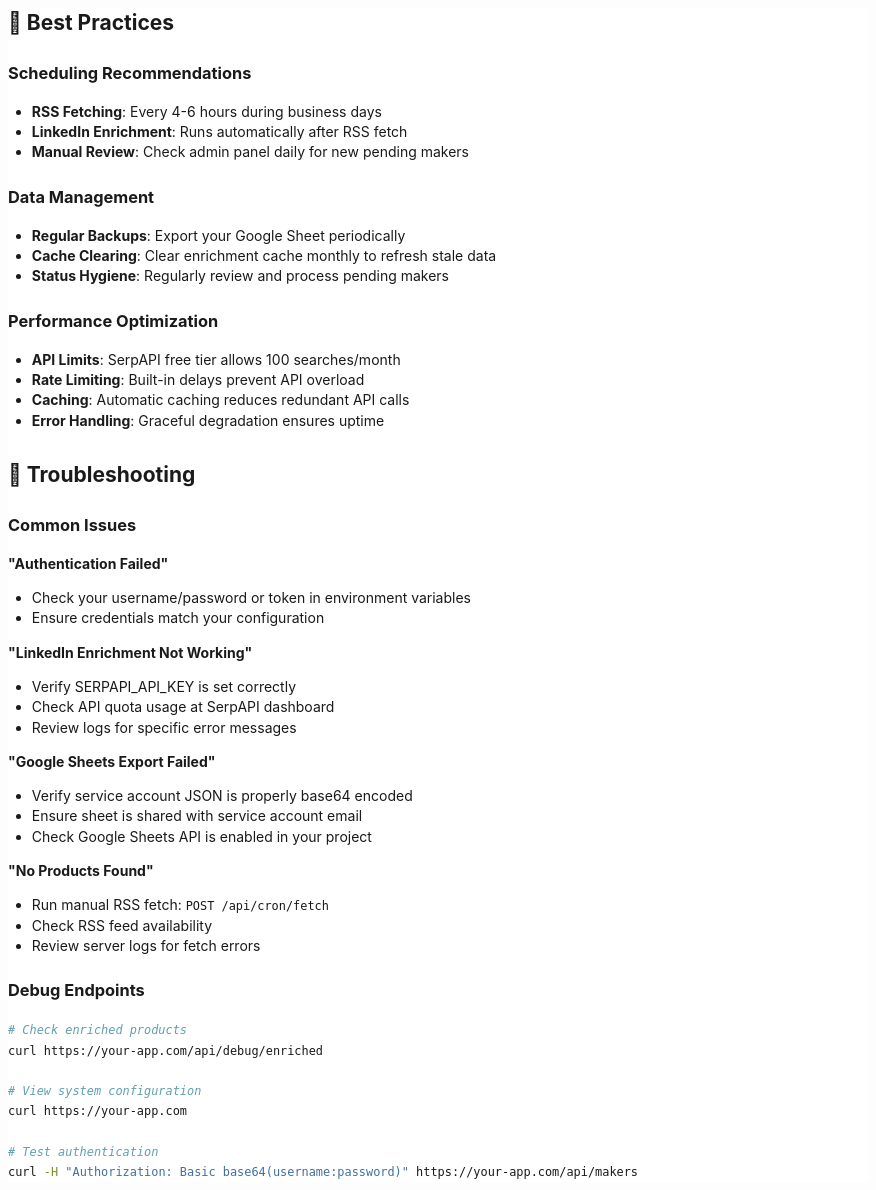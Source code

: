 ## 🎯 Best Practices

### Scheduling Recommendations

- **RSS Fetching**: Every 4-6 hours during business days
- **LinkedIn Enrichment**: Runs automatically after RSS fetch
- **Manual Review**: Check admin panel daily for new pending makers

### Data Management

- **Regular Backups**: Export your Google Sheet periodically
- **Cache Clearing**: Clear enrichment cache monthly to refresh stale data
- **Status Hygiene**: Regularly review and process pending makers

### Performance Optimization

- **API Limits**: SerpAPI free tier allows 100 searches/month
- **Rate Limiting**: Built-in delays prevent API overload
- **Caching**: Automatic caching reduces redundant API calls
- **Error Handling**: Graceful degradation ensures uptime

## 🐛 Troubleshooting

### Common Issues

**"Authentication Failed"**
- Check your username/password or token in environment variables
- Ensure credentials match your configuration

**"LinkedIn Enrichment Not Working"**
- Verify SERPAPI_API_KEY is set correctly
- Check API quota usage at SerpAPI dashboard
- Review logs for specific error messages

**"Google Sheets Export Failed"**
- Verify service account JSON is properly base64 encoded
- Ensure sheet is shared with service account email
- Check Google Sheets API is enabled in your project

**"No Products Found"**
- Run manual RSS fetch: `POST /api/cron/fetch`
- Check RSS feed availability
- Review server logs for fetch errors

### Debug Endpoints

```bash
# Check enriched products
curl https://your-app.com/api/debug/enriched

# View system configuration
curl https://your-app.com

# Test authentication
curl -H "Authorization: Basic base64(username:password)" https://your-app.com/api/makers
```
